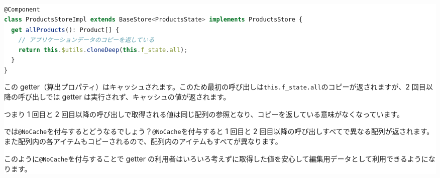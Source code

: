 ```ts
@Component
class ProductsStoreImpl extends BaseStore<ProductsState> implements ProductsStore {
  get allProducts(): Product[] {
    // アプリケーションデータのコピーを返している
    return this.$utils.cloneDeep(this.f_state.all);
  }
}
```

この getter（算出プロパティ）はキャッシュされます。このため最初の呼び出しは`this.f_state.all`のコピーが返されますが、2 回目以降の呼び出しでは getter は実行されず、キャッシュの値が返されます。

つまり 1 回目と 2 回目以降の呼び出しで取得される値は同じ配列の参照となり、コピーを返している意味がなくなっています。

では`@NoCache`を付与するとどうなるでしょう？`@NoCache`を付与すると 1 回目と 2 回目以降の呼び出しすべてで異なる配列が返されます。また配列内の各アイテムもコピーされるので、配列内のアイテムもすべてが異なります。

このように`@NoCache`を付与することで getter の利用者はいろいろ考えずに取得した値を安心して編集用データとして利用できるようになります。